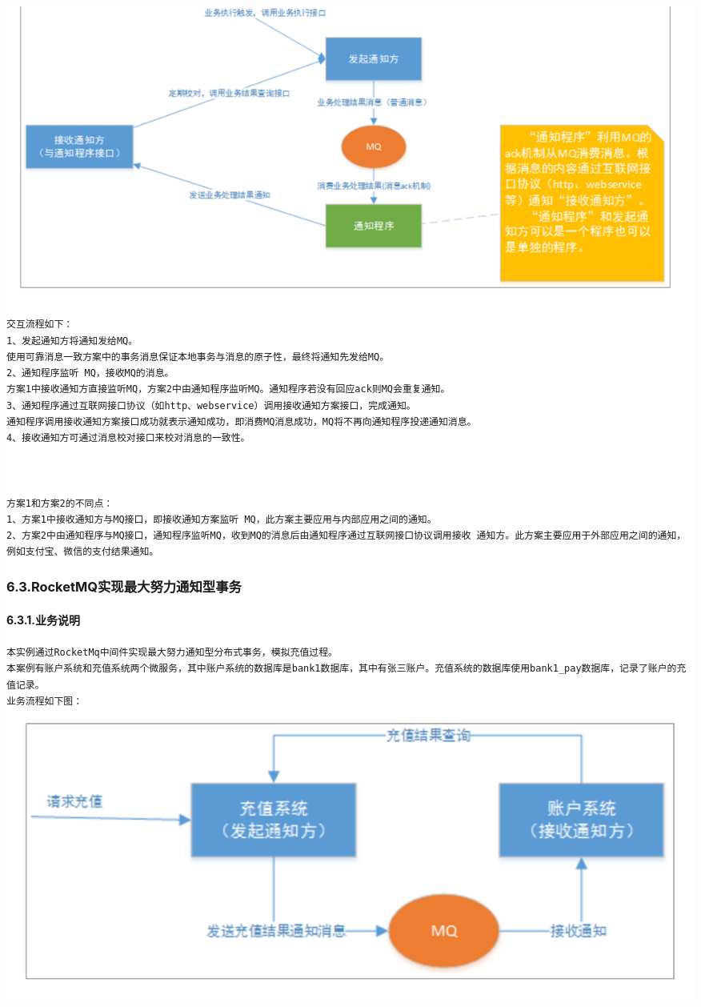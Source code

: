 ![img.png](../../picture/3/8方案2.png)

```text
交互流程如下： 
1、发起通知方将通知发给MQ。 
使用可靠消息一致方案中的事务消息保证本地事务与消息的原子性，最终将通知先发给MQ。 
2、通知程序监听 MQ，接收MQ的消息。 
方案1中接收通知方直接监听MQ，方案2中由通知程序监听MQ。通知程序若没有回应ack则MQ会重复通知。 
3、通知程序通过互联网接口协议（如http、webservice）调用接收通知方案接口，完成通知。 
通知程序调用接收通知方案接口成功就表示通知成功，即消费MQ消息成功，MQ将不再向通知程序投递通知消息。
4、接收通知方可通过消息校对接口来校对消息的一致性。 
﻿
﻿

方案1和方案2的不同点： 
1、方案1中接收通知方与MQ接口，即接收通知方案监听 MQ，此方案主要应用与内部应用之间的通知。 
2、方案2中由通知程序与MQ接口，通知程序监听MQ，收到MQ的消息后由通知程序通过互联网接口协议调用接收 通知方。此方案主要应用于外部应用之间的通知，例如支付宝、微信的支付结果通知。 
```

### 6.3.RocketMQ实现最大努力通知型事务
#### 6.3.1.业务说明
```text
本实例通过RocketMq中间件实现最大努力通知型分布式事务，模拟充值过程。 
本案例有账户系统和充值系统两个微服务，其中账户系统的数据库是bank1数据库，其中有张三账户。充值系统的数据库使用bank1_pay数据库，记录了账户的充值记录。 
业务流程如下图： 
```
![img.png](../../picture/3/8业务说明.png)
